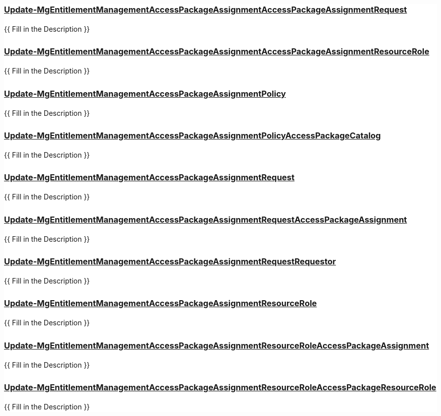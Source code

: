 ### [Update-MgEntitlementManagementAccessPackageAssignmentAccessPackageAssignmentRequest](Update-MgEntitlementManagementAccessPackageAssignmentAccessPackageAssignmentRequest.md)
{{ Fill in the Description }}

### [Update-MgEntitlementManagementAccessPackageAssignmentAccessPackageAssignmentResourceRole](Update-MgEntitlementManagementAccessPackageAssignmentAccessPackageAssignmentResourceRole.md)
{{ Fill in the Description }}

### [Update-MgEntitlementManagementAccessPackageAssignmentPolicy](Update-MgEntitlementManagementAccessPackageAssignmentPolicy.md)
{{ Fill in the Description }}

### [Update-MgEntitlementManagementAccessPackageAssignmentPolicyAccessPackageCatalog](Update-MgEntitlementManagementAccessPackageAssignmentPolicyAccessPackageCatalog.md)
{{ Fill in the Description }}

### [Update-MgEntitlementManagementAccessPackageAssignmentRequest](Update-MgEntitlementManagementAccessPackageAssignmentRequest.md)
{{ Fill in the Description }}

### [Update-MgEntitlementManagementAccessPackageAssignmentRequestAccessPackageAssignment](Update-MgEntitlementManagementAccessPackageAssignmentRequestAccessPackageAssignment.md)
{{ Fill in the Description }}

### [Update-MgEntitlementManagementAccessPackageAssignmentRequestRequestor](Update-MgEntitlementManagementAccessPackageAssignmentRequestRequestor.md)
{{ Fill in the Description }}

### [Update-MgEntitlementManagementAccessPackageAssignmentResourceRole](Update-MgEntitlementManagementAccessPackageAssignmentResourceRole.md)
{{ Fill in the Description }}

### [Update-MgEntitlementManagementAccessPackageAssignmentResourceRoleAccessPackageAssignment](Update-MgEntitlementManagementAccessPackageAssignmentResourceRoleAccessPackageAssignment.md)
{{ Fill in the Description }}

### [Update-MgEntitlementManagementAccessPackageAssignmentResourceRoleAccessPackageResourceRole](Update-MgEntitlementManagementAccessPackageAssignmentResourceRoleAccessPackageResourceRole.md)
{{ Fill in the Description }}
